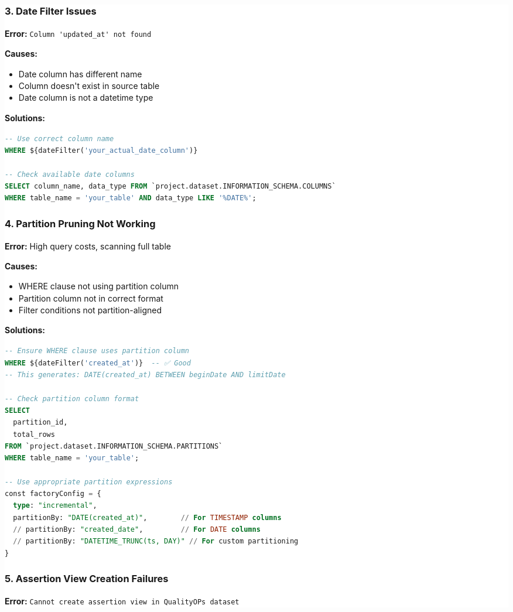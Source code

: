 ### 3. Date Filter Issues

**Error:** `Column 'updated_at' not found`

**Causes:**
- Date column has different name
- Column doesn't exist in source table
- Date column is not a datetime type

**Solutions:**
```sql
-- Use correct column name
WHERE ${dateFilter('your_actual_date_column')}

-- Check available date columns
SELECT column_name, data_type FROM `project.dataset.INFORMATION_SCHEMA.COLUMNS`
WHERE table_name = 'your_table' AND data_type LIKE '%DATE%';
```

### 4. Partition Pruning Not Working

**Error:** High query costs, scanning full table

**Causes:**
- WHERE clause not using partition column
- Partition column not in correct format
- Filter conditions not partition-aligned

**Solutions:**
```sql
-- Ensure WHERE clause uses partition column
WHERE ${dateFilter('created_at')}  -- ✅ Good
-- This generates: DATE(created_at) BETWEEN beginDate AND limitDate

-- Check partition column format
SELECT
  partition_id,
  total_rows
FROM `project.dataset.INFORMATION_SCHEMA.PARTITIONS`
WHERE table_name = 'your_table';

-- Use appropriate partition expressions
const factoryConfig = {
  type: "incremental",
  partitionBy: "DATE(created_at)",        // For TIMESTAMP columns
  // partitionBy: "created_date",         // For DATE columns
  // partitionBy: "DATETIME_TRUNC(ts, DAY)" // For custom partitioning
}
```

### 5. Assertion View Creation Failures

**Error:** `Cannot create assertion view in QualityOPs dataset`

